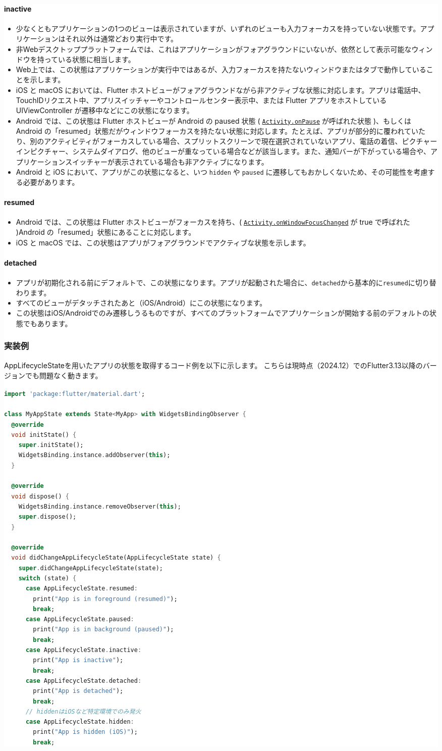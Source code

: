 #### inactive
* 少なくともアプリケーションの1つのビューは表示されていますが、いずれのビューも入力フォーカスを持っていない状態です。アプリケーションはそれ以外は通常どおり実行中です。
* 非Webデスクトッププラットフォームでは、これはアプリケーションがフォアグラウンドにいないが、依然として表示可能なウィンドウを持っている状態に相当します。
* Web上では、この状態はアプリケーションが実行中ではあるが、入力フォーカスを持たないウィンドウまたはタブで動作していることを示します。
* iOS と macOS においては、Flutter ホストビューがフォアグラウンドながら非アクティブな状態に対応します。アプリは電話中、TouchIDリクエスト中、アプリスイッチャーやコントロールセンター表示中、または Flutter アプリをホストしている UIViewController が遷移中などにこの状態になります。
* Android では、この状態は Flutter ホストビューが Android の paused 状態
( [`Activity.onPause`](https://developer.android.com/reference/android/app/Activity#onPause()) が呼ばれた状態 )、もしくは Android の「resumed」状態だがウィンドウフォーカスを持たない状態に対応します。たとえば、アプリが部分的に覆われていたり、別のアクティビティがフォーカスしている場合、スプリットスクリーンで現在選択されていないアプリ、電話の着信、ピクチャーインピクチャー、システムダイアログ、他のビューが重なっている場合などが該当します。また、通知バーが下がっている場合や、アプリケーションスイッチャーが表示されている場合も非アクティブになります。
* Android と iOS において、アプリがこの状態になると、いつ `hidden` や `paused` に遷移してもおかしくないため、その可能性を考慮する必要があります。

#### resumed
* Android では、この状態は Flutter ホストビューがフォーカスを持ち、( [`Activity.onWindowFocusChanged`](https://developer.android.com/reference/android/app/Activity#onWindowFocusChanged(boolean)) が true で呼ばれた )Android の「resumed」状態にあることに対応します。
* iOS と macOS では、この状態はアプリがフォアグラウンドでアクティブな状態を示します。

#### detached
* アプリが初期化される前にデフォルトで、この状態になります。アプリが起動された場合に、`detached`から基本的に`resumed`に切り替わります。
* すべてのビューがデタッチされたあと（iOS/Android）にこの状態になります。
* この状態はiOS/Androidでのみ遷移しうるものですが、すべてのプラットフォームでアプリケーションが開始する前のデフォルトの状態でもあります。

### 実装例
AppLifecycleStateを用いたアプリの状態を取得するコード例を以下に示します。
こちらは現時点（2024.12）でのFlutter3.13以降のバージョンでも問題なく動きます。

```dart
import 'package:flutter/material.dart';

class MyAppState extends State<MyApp> with WidgetsBindingObserver {
  @override
  void initState() {
    super.initState();
    WidgetsBinding.instance.addObserver(this);
  }

  @override
  void dispose() {
    WidgetsBinding.instance.removeObserver(this);
    super.dispose();
  }

  @override
  void didChangeAppLifecycleState(AppLifecycleState state) {
    super.didChangeAppLifecycleState(state);
    switch (state) {
      case AppLifecycleState.resumed:
        print("App is in foreground (resumed)");
        break;
      case AppLifecycleState.paused:
        print("App is in background (paused)");
        break;
      case AppLifecycleState.inactive:
        print("App is inactive");
        break;
      case AppLifecycleState.detached:
        print("App is detached");
        break;
      // hiddenはiOSなど特定環境でのみ発火
      case AppLifecycleState.hidden:
        print("App is hidden (iOS)");
        break;
```
